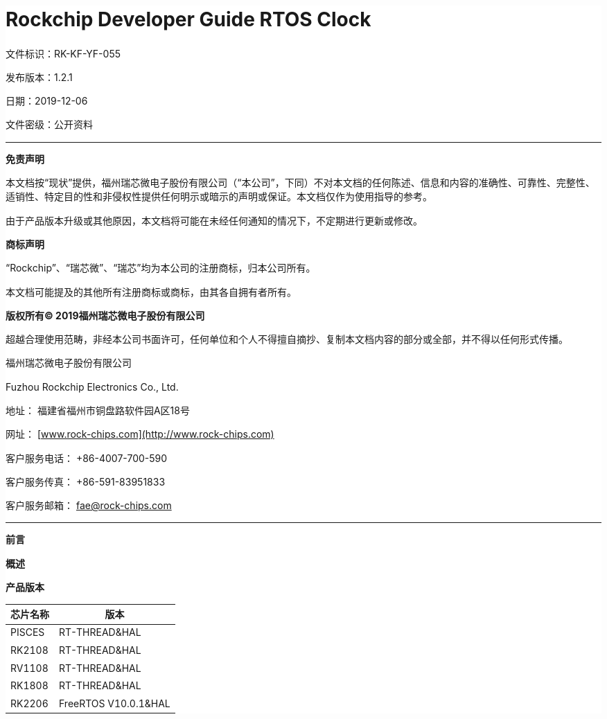 # Rockchip Developer Guide RTOS Clock

文件标识：RK-KF-YF-055

发布版本：1.2.1

日期：2019-12-06

文件密级：公开资料

---

**免责声明**

本文档按“现状”提供，福州瑞芯微电子股份有限公司（“本公司”，下同）不对本文档的任何陈述、信息和内容的准确性、可靠性、完整性、适销性、特定目的性和非侵权性提供任何明示或暗示的声明或保证。本文档仅作为使用指导的参考。

由于产品版本升级或其他原因，本文档将可能在未经任何通知的情况下，不定期进行更新或修改。

**商标声明**

“Rockchip”、“瑞芯微”、“瑞芯”均为本公司的注册商标，归本公司所有。

本文档可能提及的其他所有注册商标或商标，由其各自拥有者所有。

**版权所有© 2019福州瑞芯微电子股份有限公司**

超越合理使用范畴，非经本公司书面许可，任何单位和个人不得擅自摘抄、复制本文档内容的部分或全部，并不得以任何形式传播。

福州瑞芯微电子股份有限公司

Fuzhou Rockchip Electronics Co., Ltd.

地址：     福建省福州市铜盘路软件园A区18号

网址：     [www.rock-chips.com](http://www.rock-chips.com)

客户服务电话： +86-4007-700-590

客户服务传真： +86-591-83951833

客户服务邮箱： [fae@rock-chips.com](mailto:fae@rock-chips.com)

---

**前言**

**概述**

**产品版本**

| **芯片名称** | **版本**             |
| ------------ | ---------------------|
| PISCES       | RT-THREAD&HAL        |
| RK2108       | RT-THREAD&HAL        |
| RV1108       | RT-THREAD&HAL        |
| RK1808       | RT-THREAD&HAL        |
| RK2206       | FreeRTOS V10.0.1&HAL |
